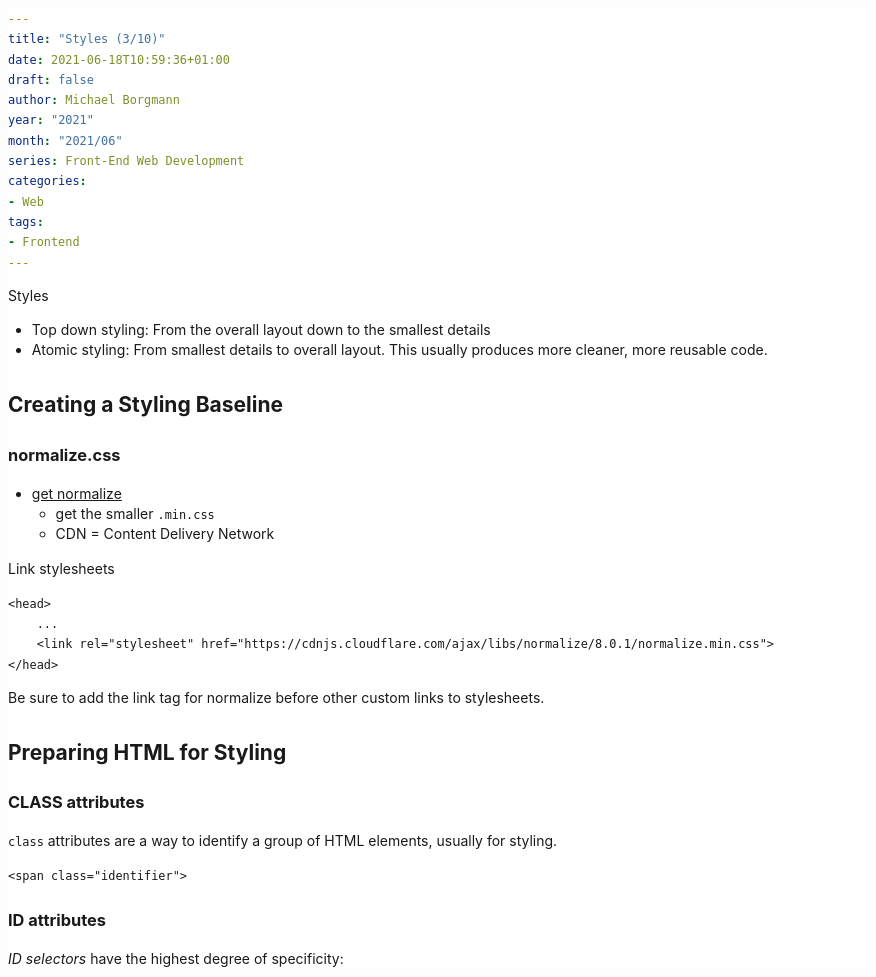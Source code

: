 ```yaml
---
title: "Styles (3/10)"
date: 2021-06-18T10:59:36+01:00
draft: false
author: Michael Borgmann
year: "2021"
month: "2021/06"
series: Front-End Web Development
categories:
- Web
tags:
- Frontend
---
```


Styles

- Top down styling: From the overall layout down to the smallest details
- Atomic styling: From smallest details to overall layout. This usually produces more cleaner, more reusable code.



## Creating a Styling Baseline

### normalize.css

- [get normalize](cdnjs.com/libraries/normalize)
	- get the smaller `.min.css`
	- CDN = Content Delivery Network

Link stylesheets

	<head>
		...
		<link rel="stylesheet" href="https://cdnjs.cloudflare.com/ajax/libs/normalize/8.0.1/normalize.min.css">
	</head>

Be sure to add the link tag for normalize before other custom links to stylesheets.

## Preparing HTML for Styling

### CLASS attributes

`class` attributes are a way to identify a group of HTML elements, usually for styling.

	<span class="identifier">

### ID attributes

*ID selectors* have the highest degree of specificity:
